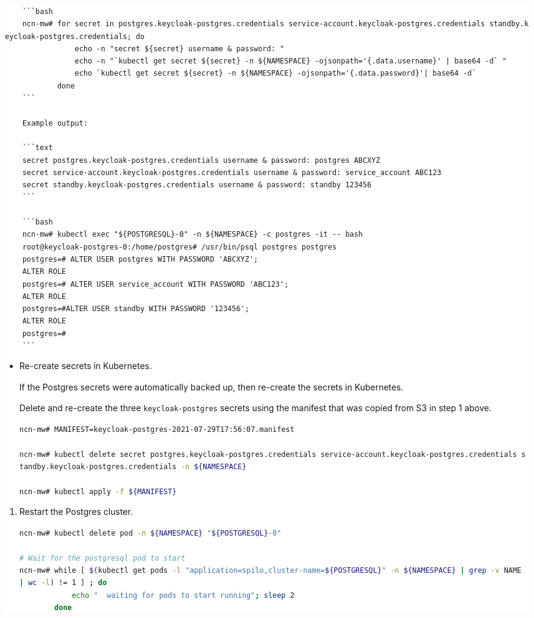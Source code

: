         ```bash
        ncn-mw# for secret in postgres.keycloak-postgres.credentials service-account.keycloak-postgres.credentials standby.keycloak-postgres.credentials; do
                    echo -n "secret ${secret} username & password: "
                    echo -n "`kubectl get secret ${secret} -n ${NAMESPACE} -ojsonpath='{.data.username}' | base64 -d` "
                    echo `kubectl get secret ${secret} -n ${NAMESPACE} -ojsonpath='{.data.password}'| base64 -d`
                done
        ```

        Example output:

        ```text
        secret postgres.keycloak-postgres.credentials username & password: postgres ABCXYZ
        secret service-account.keycloak-postgres.credentials username & password: service_account ABC123
        secret standby.keycloak-postgres.credentials username & password: standby 123456
        ```

        ```bash
        ncn-mw# kubectl exec "${POSTGRESQL}-0" -n ${NAMESPACE} -c postgres -it -- bash
        root@keycloak-postgres-0:/home/postgres# /usr/bin/psql postgres postgres
        postgres=# ALTER USER postgres WITH PASSWORD 'ABCXYZ';
        ALTER ROLE
        postgres=# ALTER USER service_account WITH PASSWORD 'ABC123';
        ALTER ROLE
        postgres=#ALTER USER standby WITH PASSWORD '123456';
        ALTER ROLE
        postgres=#
        ```

   * Re-create secrets in Kubernetes.

        If the Postgres secrets were automatically backed up, then re-create the secrets in Kubernetes.

        Delete and re-create the three `keycloak-postgres` secrets using the manifest that was copied from S3 in step 1 above.

        ```bash
        ncn-mw# MANIFEST=keycloak-postgres-2021-07-29T17:56:07.manifest

        ncn-mw# kubectl delete secret postgres.keycloak-postgres.credentials service-account.keycloak-postgres.credentials standby.keycloak-postgres.credentials -n ${NAMESPACE}

        ncn-mw# kubectl apply -f ${MANIFEST}
        ```

1. Restart the Postgres cluster.

    ```bash
    ncn-mw# kubectl delete pod -n ${NAMESPACE} "${POSTGRESQL}-0"

    # Wait for the postgresql pod to start
    ncn-mw# while [ $(kubectl get pods -l "application=spilo,cluster-name=${POSTGRESQL}" -n ${NAMESPACE} | grep -v NAME | wc -l) != 1 ] ; do
                echo "  waiting for pods to start running"; sleep 2
            done
    ```
